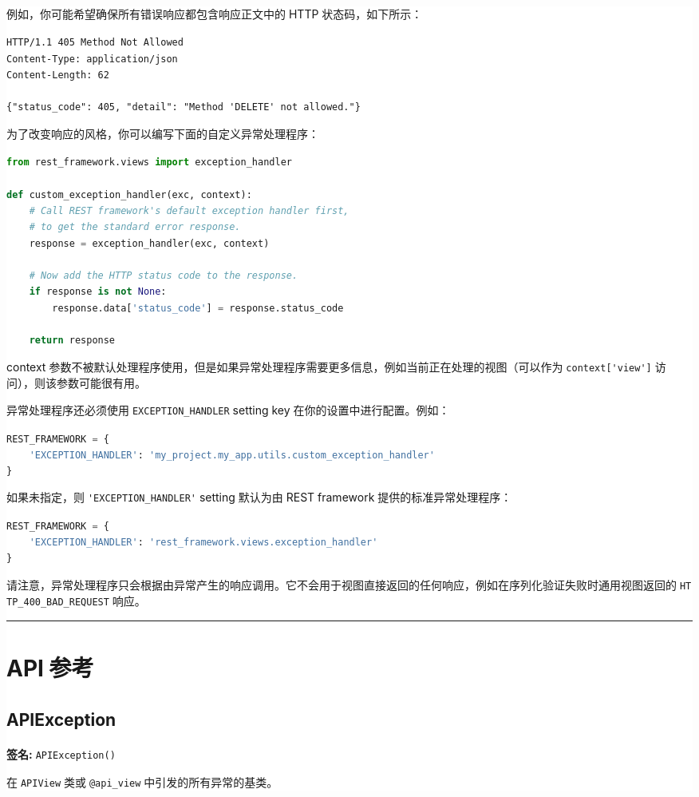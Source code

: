例如，你可能希望确保所有错误响应都包含响应正文中的 HTTP 状态码，如下所示：

```
HTTP/1.1 405 Method Not Allowed
Content-Type: application/json
Content-Length: 62

{"status_code": 405, "detail": "Method 'DELETE' not allowed."}
```

为了改变响应的风格，你可以编写下面的自定义异常处理程序：

``` python
from rest_framework.views import exception_handler

def custom_exception_handler(exc, context):
    # Call REST framework's default exception handler first,
    # to get the standard error response.
    response = exception_handler(exc, context)

    # Now add the HTTP status code to the response.
    if response is not None:
        response.data['status_code'] = response.status_code

    return response
```

context 参数不被默认处理程序使用，但是如果异常处理程序需要更多信息，例如当前正在处理的视图（可以作为 `context['view']` 访问），则该参数可能很有用。

异常处理程序还必须使用 `EXCEPTION_HANDLER` setting key 在你的设置中进行配置。例如：

``` python
REST_FRAMEWORK = {
    'EXCEPTION_HANDLER': 'my_project.my_app.utils.custom_exception_handler'
}
```

如果未指定，则 `'EXCEPTION_HANDLER'` setting 默认为由 REST framework 提供的标准异常处理程序：

``` python
REST_FRAMEWORK = {
    'EXCEPTION_HANDLER': 'rest_framework.views.exception_handler'
}
```

请注意，异常处理程序只会根据由异常产生的响应调用。它不会用于视图直接返回的任何响应，例如在序列化验证失败时通用视图返回的 `HTTP_400_BAD_REQUEST` 响应。

---

# API 参考

## APIException

**签名:** `APIException()`

在 `APIView` 类或 `@api_view` 中引发的所有异常的基类。
